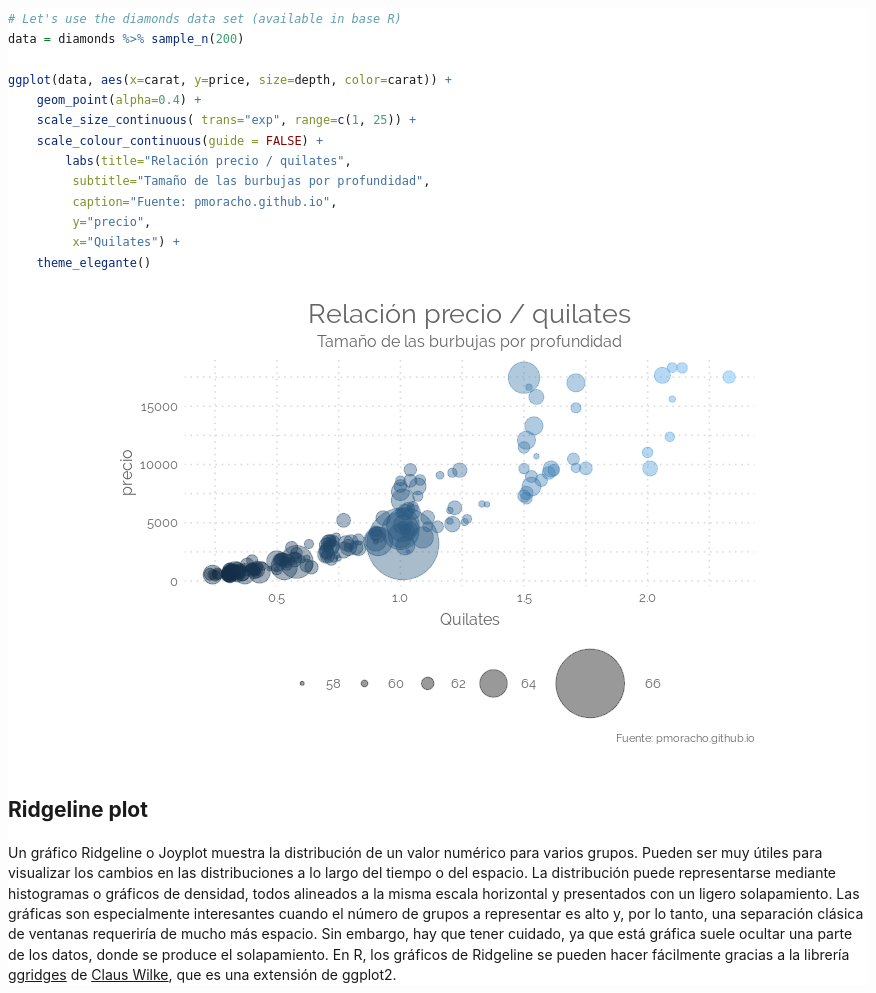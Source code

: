 ``` r
# Let's use the diamonds data set (available in base R)
data = diamonds %>% sample_n(200)
 
ggplot(data, aes(x=carat, y=price, size=depth, color=carat)) + 
    geom_point(alpha=0.4) +
    scale_size_continuous( trans="exp", range=c(1, 25)) +
    scale_colour_continuous(guide = FALSE) +
        labs(title="Relación precio / quilates", 
         subtitle="Tamaño de las burbujas por profundidad", 
         caption="Fuente: pmoracho.github.io", 
         y="precio", 
         x="Quilates") +
    theme_elegante()
```

<img src="/images/2019/2019-03-10-sample-ggplot-plots_files/figure-markdown_github/bubble_plots-1.png" style="display: block; margin-left: auto; margin-right: auto" />

Ridgeline plot
--------------

Un gráfico Ridgeline o Joyplot muestra la distribución de un valor numérico para varios grupos. Pueden ser muy útiles para visualizar los cambios en las distribuciones a lo largo del tiempo o del espacio. La distribución puede representarse mediante histogramas o gráficos de densidad, todos alineados a la misma escala horizontal y presentados con un ligero solapamiento. Las gráficas son especialmente interesantes cuando el número de grupos a representar es alto y, por lo tanto, una separación clásica de ventanas requeriría de mucho más espacio. Sin embargo, hay que tener cuidado, ya que está gráfica suele ocultar una parte de los datos, donde se produce el solapamiento. En R, los gráficos de Ridgeline se pueden hacer fácilmente gracias a la librería [ggridges](https://github.com/clauswilke/ggridges) de [Claus Wilke](http://wilkelab.org/), que es una extensión de ggplot2.
